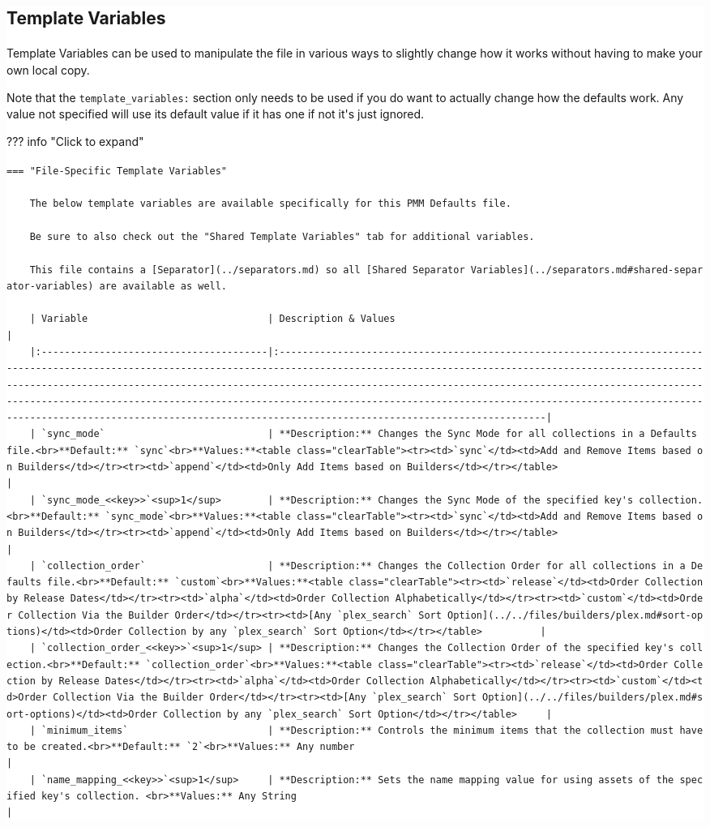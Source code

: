 ## Template Variables

Template Variables can be used to manipulate the file in various ways to slightly change how it works without having to make your own local copy.

Note that the `template_variables:` section only needs to be used if you do want to actually change how the defaults work. Any value not specified will use its default value if it has one if not it's just ignored.

??? info "Click to expand"

    === "File-Specific Template Variables"

        The below template variables are available specifically for this PMM Defaults file.

        Be sure to also check out the "Shared Template Variables" tab for additional variables.

        This file contains a [Separator](../separators.md) so all [Shared Separator Variables](../separators.md#shared-separator-variables) are available as well.

        | Variable                               | Description & Values                                                                                                                                                                                                                                                                                                                                                                                                                                                                                                                          |
        |:---------------------------------------|:----------------------------------------------------------------------------------------------------------------------------------------------------------------------------------------------------------------------------------------------------------------------------------------------------------------------------------------------------------------------------------------------------------------------------------------------------------------------------------------------------------------------------------------------|
        | `sync_mode`                            | **Description:** Changes the Sync Mode for all collections in a Defaults file.<br>**Default:** `sync`<br>**Values:**<table class="clearTable"><tr><td>`sync`</td><td>Add and Remove Items based on Builders</td></tr><tr><td>`append`</td><td>Only Add Items based on Builders</td></tr></table>                                                                                                                                                                                                                                              |
        | `sync_mode_<<key>>`<sup>1</sup>        | **Description:** Changes the Sync Mode of the specified key's collection.<br>**Default:** `sync_mode`<br>**Values:**<table class="clearTable"><tr><td>`sync`</td><td>Add and Remove Items based on Builders</td></tr><tr><td>`append`</td><td>Only Add Items based on Builders</td></tr></table>                                                                                                                                                                                                                                              |
        | `collection_order`                     | **Description:** Changes the Collection Order for all collections in a Defaults file.<br>**Default:** `custom`<br>**Values:**<table class="clearTable"><tr><td>`release`</td><td>Order Collection by Release Dates</td></tr><tr><td>`alpha`</td><td>Order Collection Alphabetically</td></tr><tr><td>`custom`</td><td>Order Collection Via the Builder Order</td></tr><tr><td>[Any `plex_search` Sort Option](../../files/builders/plex.md#sort-options)</td><td>Order Collection by any `plex_search` Sort Option</td></tr></table>          |
        | `collection_order_<<key>>`<sup>1</sup> | **Description:** Changes the Collection Order of the specified key's collection.<br>**Default:** `collection_order`<br>**Values:**<table class="clearTable"><tr><td>`release`</td><td>Order Collection by Release Dates</td></tr><tr><td>`alpha`</td><td>Order Collection Alphabetically</td></tr><tr><td>`custom`</td><td>Order Collection Via the Builder Order</td></tr><tr><td>[Any `plex_search` Sort Option](../../files/builders/plex.md#sort-options)</td><td>Order Collection by any `plex_search` Sort Option</td></tr></table>     |
        | `minimum_items`                        | **Description:** Controls the minimum items that the collection must have to be created.<br>**Default:** `2`<br>**Values:** Any number                                                                                                                                                                                                                                                                                                                                                                                                        |
        | `name_mapping_<<key>>`<sup>1</sup>     | **Description:** Sets the name mapping value for using assets of the specified key's collection. <br>**Values:** Any String                                                                                                                                                                                                                                                                                                                                                                                                                   |